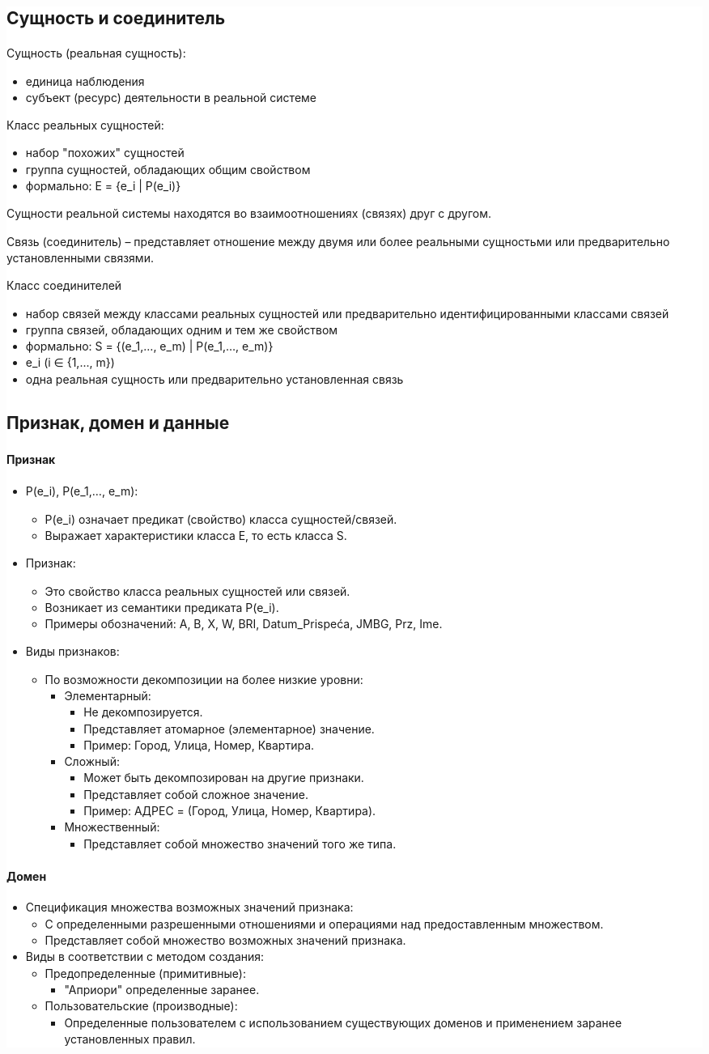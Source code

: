 ## Сущность и соединитель
Сущность (реальная сущность):
* единица наблюдения
* субъект (ресурс) деятельности в реальной системе

Класс реальных сущностей:
* набор "похожих" сущностей
* группа сущностей, обладающих общим свойством
* формально: E = {e_i | P(e_i)}

Сущности реальной системы находятся во взаимоотношениях (связях) друг с другом.

Связь (соединитель) – представляет отношение между двумя или более реальными сущностьми или
предварительно установленными связями.

Класс соединителей
* набор связей между классами реальных сущностей или предварительно идентифицированными классами связей
* группа связей, обладающих одним и тем же свойством
* формально: S = {(e_1,…, e_m) | P(e_1,…, e_m)}
* e_i (i ∈ {1,..., m})
* одна реальная сущность или предварительно установленная связь

## Признак, домен и данные
#### Признак
* P(e_i), P(e_1,…, e_m):
  * P(e_i) означает предикат (свойство) класса сущностей/связей.
  * Выражает характеристики класса E, то есть класса S.
* Признак:
  * Это свойство класса реальных сущностей или связей.
  * Возникает из семантики предиката P(e_i).
  * Примеры обозначений: A, B, X, W, BRI, Datum_Prispeća, JMBG, Prz, Ime.

* Виды признаков:
  * По возможности декомпозиции на более низкие уровни:
    * Элементарный:
      * Не декомпозируется.
      * Представляет атомарное (элементарное) значение.
      * Пример: Город, Улица, Номер, Квартира.
    * Сложный:
      * Может быть декомпозирован на другие признаки.
      * Представляет собой сложное значение.
      * Пример: АДРЕС = (Город, Улица, Номер, Квартира).
    * Множественный:
      * Представляет собой множество значений того же типа.

#### Домен
* Спецификация множества возможных значений признака:
  * С определенными разрешенными отношениями и операциями над предоставленным множеством.
  * Представляет собой множество возможных значений признака.
* Виды в соответствии с методом создания:
  * Предопределенные (примитивные):
    * "Априори" определенные заранее.
  * Пользовательские (производные):
    * Определенные пользователем с использованием существующих доменов и применением заранее установленных правил.
